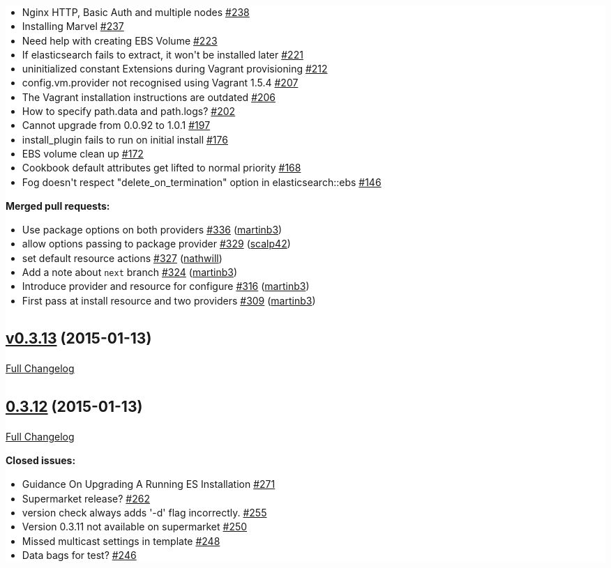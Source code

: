 - Nginx HTTP, Basic Auth and multiple nodes [\#238](https://github.com/elastic/cookbook-elasticsearch/issues/238)
- Installing Marvel [\#237](https://github.com/elastic/cookbook-elasticsearch/issues/237)
- Need help with creating EBS Volume [\#223](https://github.com/elastic/cookbook-elasticsearch/issues/223)
- If elasticsearch fails to extract, it won't be installed later [\#221](https://github.com/elastic/cookbook-elasticsearch/issues/221)
- uninitialized constant Extensions during Vagrant provisioning [\#212](https://github.com/elastic/cookbook-elasticsearch/issues/212)
- config.vm.provider not recognised using Vagrant 1.5.4 [\#207](https://github.com/elastic/cookbook-elasticsearch/issues/207)
- The Vagrant installation instructions are outdated [\#206](https://github.com/elastic/cookbook-elasticsearch/issues/206)
- How to specify path.data and path.logs? [\#202](https://github.com/elastic/cookbook-elasticsearch/issues/202)
- Cannot upgrade from 0.0.92 to 1.0.1 [\#197](https://github.com/elastic/cookbook-elasticsearch/issues/197)
- install\_plugin fails to run on initial install [\#176](https://github.com/elastic/cookbook-elasticsearch/issues/176)
- EBS volume clean up [\#172](https://github.com/elastic/cookbook-elasticsearch/issues/172)
- Cookbook default attributes get lifted to normal priority [\#168](https://github.com/elastic/cookbook-elasticsearch/issues/168)
- Fog doesn't respect "delete\_on\_termination" option in elasticsearch::ebs [\#146](https://github.com/elastic/cookbook-elasticsearch/issues/146)

**Merged pull requests:**

- Use package options on both providers [\#336](https://github.com/elastic/cookbook-elasticsearch/pull/336) ([martinb3](https://github.com/martinb3))
- allow options passing to package provider [\#329](https://github.com/elastic/cookbook-elasticsearch/pull/329) ([scalp42](https://github.com/scalp42))
- set default resource actions [\#327](https://github.com/elastic/cookbook-elasticsearch/pull/327) ([nathwill](https://github.com/nathwill))
- Add a note about `next` branch [\#324](https://github.com/elastic/cookbook-elasticsearch/pull/324) ([martinb3](https://github.com/martinb3))
- Introduce provider and resource for configure [\#316](https://github.com/elastic/cookbook-elasticsearch/pull/316) ([martinb3](https://github.com/martinb3))
- First pass at install resource and two providers [\#309](https://github.com/elastic/cookbook-elasticsearch/pull/309) ([martinb3](https://github.com/martinb3))

## [v0.3.13](https://github.com/elastic/cookbook-elasticsearch/tree/v0.3.13) (2015-01-13)
[Full Changelog](https://github.com/elastic/cookbook-elasticsearch/compare/0.3.12...v0.3.13)

## [0.3.12](https://github.com/elastic/cookbook-elasticsearch/tree/0.3.12) (2015-01-13)
[Full Changelog](https://github.com/elastic/cookbook-elasticsearch/compare/0.3.11...0.3.12)

**Closed issues:**

- Guidance On Upgrading A Running ES Installation [\#271](https://github.com/elastic/cookbook-elasticsearch/issues/271)
- Supermarket release? [\#262](https://github.com/elastic/cookbook-elasticsearch/issues/262)
- version check always adds '-d' flag incorrectly. [\#255](https://github.com/elastic/cookbook-elasticsearch/issues/255)
- Version 0.3.11 not available on supermarket [\#250](https://github.com/elastic/cookbook-elasticsearch/issues/250)
- Missed multicast settings in template [\#248](https://github.com/elastic/cookbook-elasticsearch/issues/248)
- Data bags for test? [\#246](https://github.com/elastic/cookbook-elasticsearch/issues/246)
